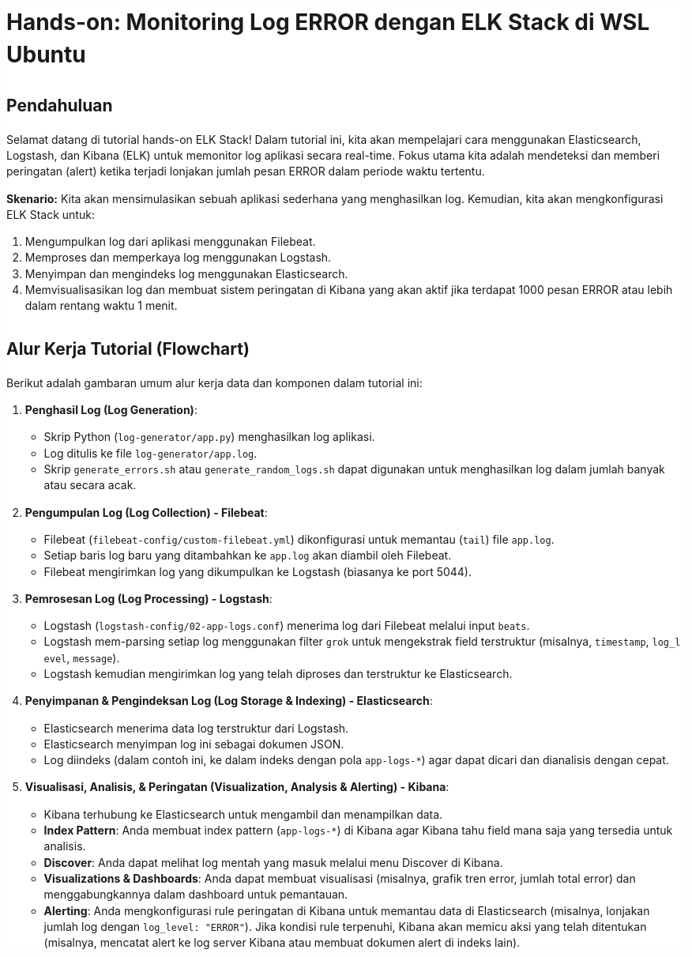 # Hands-on: Monitoring Log ERROR dengan ELK Stack di WSL Ubuntu

## Pendahuluan

Selamat datang di tutorial hands-on ELK Stack! Dalam tutorial ini, kita akan mempelajari cara menggunakan Elasticsearch, Logstash, dan Kibana (ELK) untuk memonitor log aplikasi secara real-time. Fokus utama kita adalah mendeteksi dan memberi peringatan (alert) ketika terjadi lonjakan jumlah pesan ERROR dalam periode waktu tertentu.

**Skenario:**
Kita akan mensimulasikan sebuah aplikasi sederhana yang menghasilkan log. Kemudian, kita akan mengkonfigurasi ELK Stack untuk:
1. Mengumpulkan log dari aplikasi menggunakan Filebeat.
2. Memproses dan memperkaya log menggunakan Logstash.
3. Menyimpan dan mengindeks log menggunakan Elasticsearch.
4. Memvisualisasikan log dan membuat sistem peringatan di Kibana yang akan aktif jika terdapat 1000 pesan ERROR atau lebih dalam rentang waktu 1 menit.

## Alur Kerja Tutorial (Flowchart)

Berikut adalah gambaran umum alur kerja data dan komponen dalam tutorial ini:

1.  **Penghasil Log (Log Generation)**:
    *   Skrip Python (`log-generator/app.py`) menghasilkan log aplikasi.
    *   Log ditulis ke file `log-generator/app.log`.
    *   Skrip `generate_errors.sh` atau `generate_random_logs.sh` dapat digunakan untuk menghasilkan log dalam jumlah banyak atau secara acak.

2.  **Pengumpulan Log (Log Collection) - Filebeat**:
    *   Filebeat (`filebeat-config/custom-filebeat.yml`) dikonfigurasi untuk memantau (`tail`) file `app.log`.
    *   Setiap baris log baru yang ditambahkan ke `app.log` akan diambil oleh Filebeat.
    *   Filebeat mengirimkan log yang dikumpulkan ke Logstash (biasanya ke port 5044).

3.  **Pemrosesan Log (Log Processing) - Logstash**:
    *   Logstash (`logstash-config/02-app-logs.conf`) menerima log dari Filebeat melalui input `beats`.
    *   Logstash mem-parsing setiap log menggunakan filter `grok` untuk mengekstrak field terstruktur (misalnya, `timestamp`, `log_level`, `message`).
    *   Logstash kemudian mengirimkan log yang telah diproses dan terstruktur ke Elasticsearch.

4.  **Penyimpanan & Pengindeksan Log (Log Storage & Indexing) - Elasticsearch**:
    *   Elasticsearch menerima data log terstruktur dari Logstash.
    *   Elasticsearch menyimpan log ini sebagai dokumen JSON.
    *   Log diindeks (dalam contoh ini, ke dalam indeks dengan pola `app-logs-*`) agar dapat dicari dan dianalisis dengan cepat.

5.  **Visualisasi, Analisis, & Peringatan (Visualization, Analysis & Alerting) - Kibana**:
    *   Kibana terhubung ke Elasticsearch untuk mengambil dan menampilkan data.
    *   **Index Pattern**: Anda membuat index pattern (`app-logs-*`) di Kibana agar Kibana tahu field mana saja yang tersedia untuk analisis.
    *   **Discover**: Anda dapat melihat log mentah yang masuk melalui menu Discover di Kibana.
    *   **Visualizations & Dashboards**: Anda dapat membuat visualisasi (misalnya, grafik tren error, jumlah total error) dan menggabungkannya dalam dashboard untuk pemantauan.
    *   **Alerting**: Anda mengkonfigurasi rule peringatan di Kibana untuk memantau data di Elasticsearch (misalnya, lonjakan jumlah log dengan `log_level: "ERROR"`). Jika kondisi rule terpenuhi, Kibana akan memicu aksi yang telah ditentukan (misalnya, mencatat alert ke log server Kibana atau membuat dokumen alert di indeks lain).
